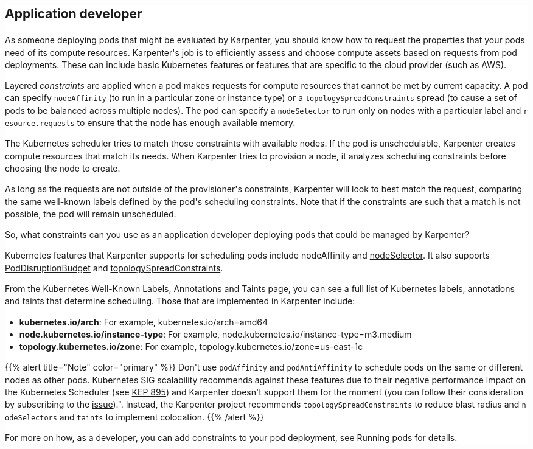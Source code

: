 ## Application developer

As someone deploying pods that might be evaluated by Karpenter, you should know how to request the properties that your pods need of its compute resources.
Karpenter's job is to efficiently assess and choose compute assets based on requests from pod deployments.
These can include basic Kubernetes features or features that are specific to the cloud provider (such as AWS).

Layered *constraints* are applied when a pod makes requests for compute resources that cannot be met by current capacity.
A pod can specify `nodeAffinity` (to run in a particular zone or instance type) or a `topologySpreadConstraints` spread (to cause a set of pods to be balanced across multiple nodes).
The pod can specify a `nodeSelector` to run only on nodes with a particular label and  `resource.requests` to ensure that the node has enough available memory.

The Kubernetes scheduler tries to match those constraints with available nodes.
If the pod is unschedulable, Karpenter creates compute resources that match its needs.
When Karpenter tries to provision a node, it analyzes scheduling constraints before choosing the node to create.

As long as the requests are not outside of the provisioner's constraints, 
Karpenter will look to best match the request, comparing the same well-known labels defined by the pod's scheduling constraints.
Note that if the constraints are such that a match is not possible, the pod will remain unscheduled.

So, what constraints can you use as an application developer deploying pods that could be managed by Karpenter?

Kubernetes features that Karpenter supports for scheduling pods include nodeAffinity and [nodeSelector](https://kubernetes.io/docs/concepts/scheduling-eviction/assign-pod-node/#nodeselector).
It also supports [PodDisruptionBudget](https://kubernetes.io/docs/tasks/run-application/configure-pdb/) and [topologySpreadConstraints](https://kubernetes.io/docs/concepts/workloads/pods/pod-topology-spread-constraints/).

From the Kubernetes [Well-Known Labels, Annotations and Taints](https://kubernetes.io/docs/reference/labels-annotations-taints/) page,
you can see a full list of Kubernetes labels, annotations and taints that determine scheduling.
Those that are implemented in Karpenter include:

* **kubernetes.io/arch**: For example, kubernetes.io/arch=amd64
* **node.kubernetes.io/instance-type**: For example, node.kubernetes.io/instance-type=m3.medium
* **topology.kubernetes.io/zone**: For example, topology.kubernetes.io/zone=us-east-1c

{{% alert title="Note" color="primary" %}}
Don't use `podAffinity` and `podAntiAffinity` to schedule pods on the same or different nodes as other pods.
Kubernetes SIG scalability recommends against these features due to their negative performance impact on the Kubernetes Scheduler (see [KEP 895](https://github.com/kubernetes/enhancements/tree/master/keps/sig-scheduling/895-pod-topology-spread#impact-to-other-features)) and Karpenter doesn't support them for the moment (you can follow their consideration by subscribing to the [issue](https://github.com/aws/karpenter/issues/942)).".
Instead, the Karpenter project recommends `topologySpreadConstraints` to reduce blast radius and `nodeSelectors` and `taints` to implement colocation.
{{% /alert %}}

For more on how, as a developer, you can add constraints to your pod deployment, see [Running pods](../tasks/running-pods/) for details.
